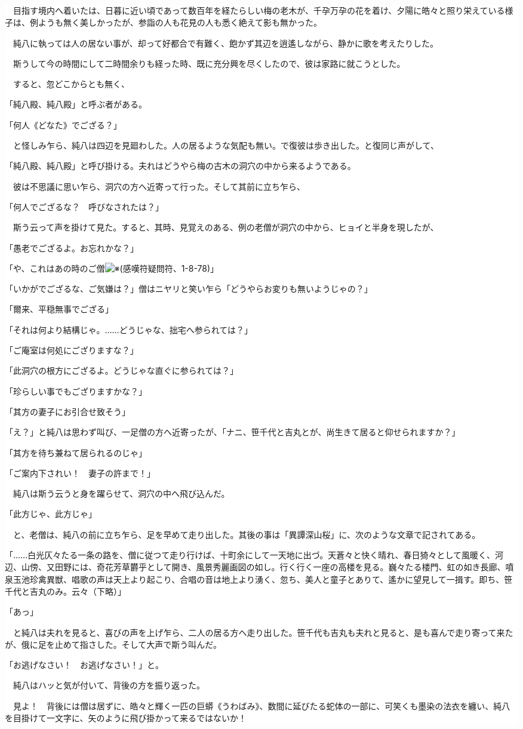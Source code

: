 　目指す境内へ着いたは、日暮に近い頃であって数百年を経たらしい梅の老木が、千孕万孕の花を着け、夕陽に皓々と照り栄えている様子は、例ようも無く美しかったが、参詣の人も花見の人も悉く絶えて影も無かった。

　純八に執っては人の居ない事が、却って好都合で有難く、飽かず其辺を逍遙しながら、静かに歌を考えたりした。

　斯うして今の時間にして二時間余りも経った時、既に充分興を尽くしたので、彼は家路に就こうとした。

　すると、忽どこからとも無く、

「純八殿、純八殿」と呼ぶ者がある。

「何人《どなた》でござる？」

　と怪しみ乍ら、純八は四辺を見廻わした。人の居るような気配も無い。で復彼は歩き出した。と復同じ声がして、

「純八殿、純八殿」と呼び掛ける。夫れはどうやら梅の古木の洞穴の中から来るようである。

　彼は不思議に思い乍ら、洞穴の方へ近寄って行った。そして其前に立ち乍ら、

「何人でござるな？　呼びなされたは？」

　斯う云って声を掛けて見た。すると、其時、見覚えのある、例の老僧が洞穴の中から、ヒョイと半身を現したが、

「愚老でござるよ。お忘れかな？」

「や、これはあの時のご僧![※(感嘆符疑問符、1-8-78)](https://www.aozora.gr.jp/cards/000255/files/../../../gaiji/1-08/1-08-78.png)」

「いかがでござるな、ご気嫌は？」僧はニヤリと笑い乍ら「どうやらお変りも無いようじゃの？」

「爾来、平穏無事でござる」

「それは何より結構じゃ。……どうじゃな、拙宅へ参られては？」

「ご庵室は何処にござりますな？」

「此洞穴の根方にござるよ。どうじゃな直ぐに参られては？」

「珍らしい事でもござりますかな？」

「其方の妻子にお引合せ致そう」

「え？」と純八は思わず叫び、一足僧の方へ近寄ったが、「ナニ、笹千代と吉丸とが、尚生きて居ると仰せられますか？」

「其方を待ち兼ねて居られるのじゃ」

「ご案内下されい！　妻子の許まで！」

　純八は斯う云うと身を躍らせて、洞穴の中へ飛び込んだ。

「此方じゃ、此方じゃ」

　と、老僧は、純八の前に立ち乍ら、足を早めて走り出した。其後の事は「異譚深山桜」に、次のような文章で記されてある。

「……白光仄々たる一条の路を、僧に従つて走り行けば、十町余にして一天地に出づ。天蒼々と快く晴れ、春日猗々として風暖く、河辺、山傍、又田野には、奇花芳草欝乎として開き、風景秀麗画図の如し。行く行く一座の高楼を見る。巍々たる楼門、虹の如き長廊、噴泉玉池珍禽異獣、唱歌の声は天上より起こり、合唱の音は地上より湧く、忽ち、美人と童子とありて、遙かに望見して一揖す。即ち、笹千代と吉丸のみ。云々（下略）」

「あっ」

　と純八は夫れを見ると、喜びの声を上げ乍ら、二人の居る方へ走り出した。笹千代も吉丸も夫れと見ると、是も喜んで走り寄って来たが、俄に足を止めて指さした。そして大声で斯う叫んだ。

「お逃げなさい！　お逃げなさい！」と。

　純八はハッと気が付いて、背後の方を振り返った。

　見よ！　背後には僧は居ずに、皓々と輝く一匹の巨蟒《うわばみ》、数間に延びたる蛇体の一部に、可笑くも墨染の法衣を纏い、純八を目掛けて一文字に、矢のように飛び掛かって来るではないか！
